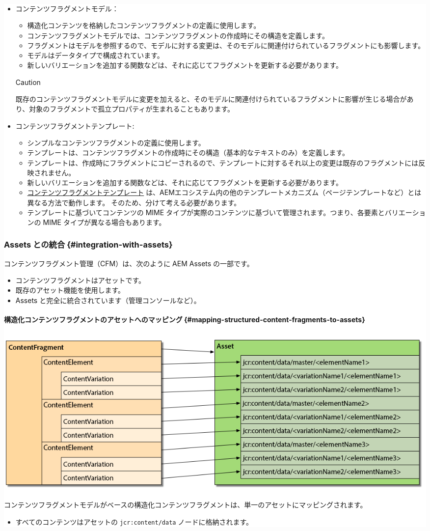 * コンテンツフラグメントモデル：

   * 構造化コンテンツを格納したコンテンツフラグメントの定義に使用します。
   * コンテンツフラグメントモデルでは、コンテンツフラグメントの作成時にその構造を定義します。
   * フラグメントはモデルを参照するので、モデルに対する変更は、そのモデルに関連付けられているフラグメントにも影響します。
   * モデルはデータタイプで構成されています。
   * 新しいバリエーションを追加する関数などは、それに応じてフラグメントを更新する必要があります。

  >[!CAUTION]
  >
  >既存のコンテンツフラグメントモデルに変更を加えると、そのモデルに関連付けられているフラグメントに影響が生じる場合があり、対象のフラグメントで孤立プロパティが生まれることもあります。

* コンテンツフラグメントテンプレート:

   * シンプルなコンテンツフラグメントの定義に使用します。
   * テンプレートは、コンテンツフラグメントの作成時にその構造（基本的なテキストのみ）を定義します。
   * テンプレートは、作成時にフラグメントにコピーされるので、テンプレートに対するそれ以上の変更は既存のフラグメントには反映されません。
   * 新しいバリエーションを追加する関数などは、それに応じてフラグメントを更新する必要があります。
   * [コンテンツフラグメントテンプレート](/help/sites-developing/content-fragment-templates.md) は、AEMエコシステム内の他のテンプレートメカニズム（ページテンプレートなど）とは異なる方法で動作します。 そのため、分けて考える必要があります。
   * テンプレートに基づいてコンテンツの MIME タイプが実際のコンテンツに基づいて管理されます。つまり、各要素とバリエーションの MIME タイプが異なる場合もあります。

### Assets との統合 {#integration-with-assets}

コンテンツフラグメント管理（CFM）は、次のように AEM Assets の一部です。

* コンテンツフラグメントはアセットです。
* 既存のアセット機能を使用します。
* Assets と完全に統合されています（管理コンソールなど）。

#### 構造化コンテンツフラグメントのアセットへのマッピング {#mapping-structured-content-fragments-to-assets}

![fragment-to-assets-structured](assets/fragment-to-assets-structured.png)

コンテンツフラグメントモデルがベースの構造化コンテンツフラグメントは、単一のアセットにマッピングされます。

* すべてのコンテンツはアセットの `jcr:content/data` ノードに格納されます。
